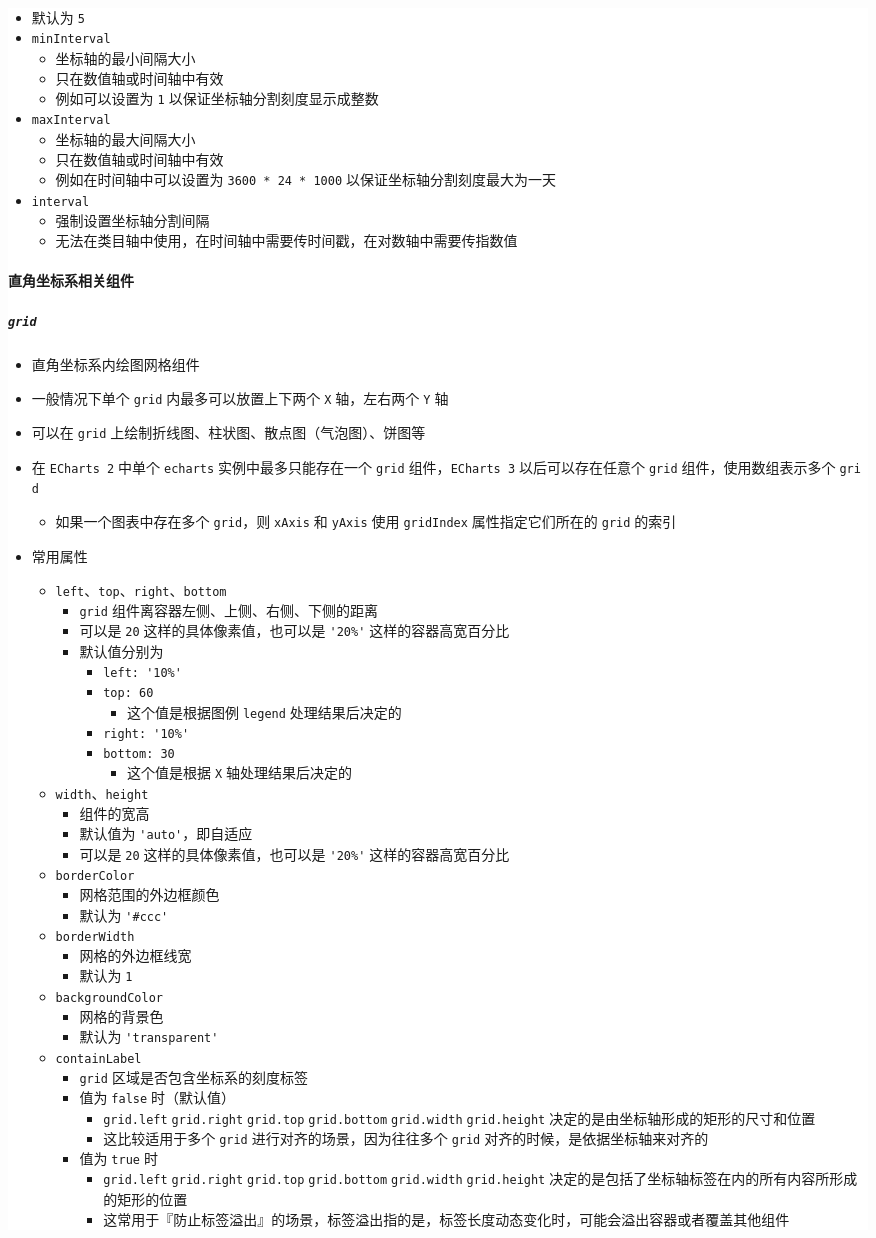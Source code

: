   - 默认为 `5`
- `minInterval`
  - 坐标轴的最小间隔大小
  - 只在数值轴或时间轴中有效
  - 例如可以设置为 `1` 以保证坐标轴分割刻度显示成整数
- `maxInterval`
  - 坐标轴的最大间隔大小
  - 只在数值轴或时间轴中有效
  - 例如在时间轴中可以设置为 `3600 * 24 * 1000` 以保证坐标轴分割刻度最大为一天
- `interval`
  - 强制设置坐标轴分割间隔
  - 无法在类目轴中使用，在时间轴中需要传时间戳，在对数轴中需要传指数值

#### 直角坐标系相关组件

##### `grid`

- 直角坐标系内绘图网格组件
- 一般情况下单个 `grid` 内最多可以放置上下两个 `X` 轴，左右两个 `Y` 轴
- 可以在 `grid` 上绘制折线图、柱状图、散点图（气泡图）、饼图等
- 在 `ECharts 2` 中单个 `echarts` 实例中最多只能存在一个 `grid` 组件，`ECharts 3` 以后可以存在任意个 `grid` 组件，使用数组表示多个 `grid`
  - 如果一个图表中存在多个 `grid`，则 `xAxis` 和 `yAxis` 使用 `gridIndex` 属性指定它们所在的 `grid` 的索引

- 常用属性
  - `left`、`top`、`right`、`bottom`
    - `grid` 组件离容器左侧、上侧、右侧、下侧的距离
    - 可以是 `20` 这样的具体像素值，也可以是 `'20%'` 这样的容器高宽百分比
    - 默认值分别为
      - `left: '10%'`
      - `top: 60` 
        - 这个值是根据图例 `legend` 处理结果后决定的
      - `right: '10%'`
      - `bottom: 30`
        - 这个值是根据 `X` 轴处理结果后决定的
  - `width`、`height`
    - 组件的宽高
    - 默认值为 `'auto'`，即自适应
    - 可以是 `20` 这样的具体像素值，也可以是 `'20%'` 这样的容器高宽百分比
  - `borderColor`
    - 网格范围的外边框颜色
    - 默认为 `'#ccc'`
  - `borderWidth`
    - 网格的外边框线宽
    - 默认为 `1`
  - `backgroundColor`
    - 网格的背景色
    - 默认为 `'transparent'`
  - `containLabel`
    - `grid` 区域是否包含坐标系的刻度标签
    - 值为 `false` 时（默认值）
      - `grid.left` `grid.right` `grid.top` `grid.bottom` `grid.width` `grid.height` 决定的是由坐标轴形成的矩形的尺寸和位置
      - 这比较适用于多个 `grid` 进行对齐的场景，因为往往多个 `grid` 对齐的时候，是依据坐标轴来对齐的
    - 值为 `true` 时
      - `grid.left` `grid.right` `grid.top` `grid.bottom` `grid.width` `grid.height` 决定的是包括了坐标轴标签在内的所有内容所形成的矩形的位置
      - 这常用于『防止标签溢出』的场景，标签溢出指的是，标签长度动态变化时，可能会溢出容器或者覆盖其他组件
